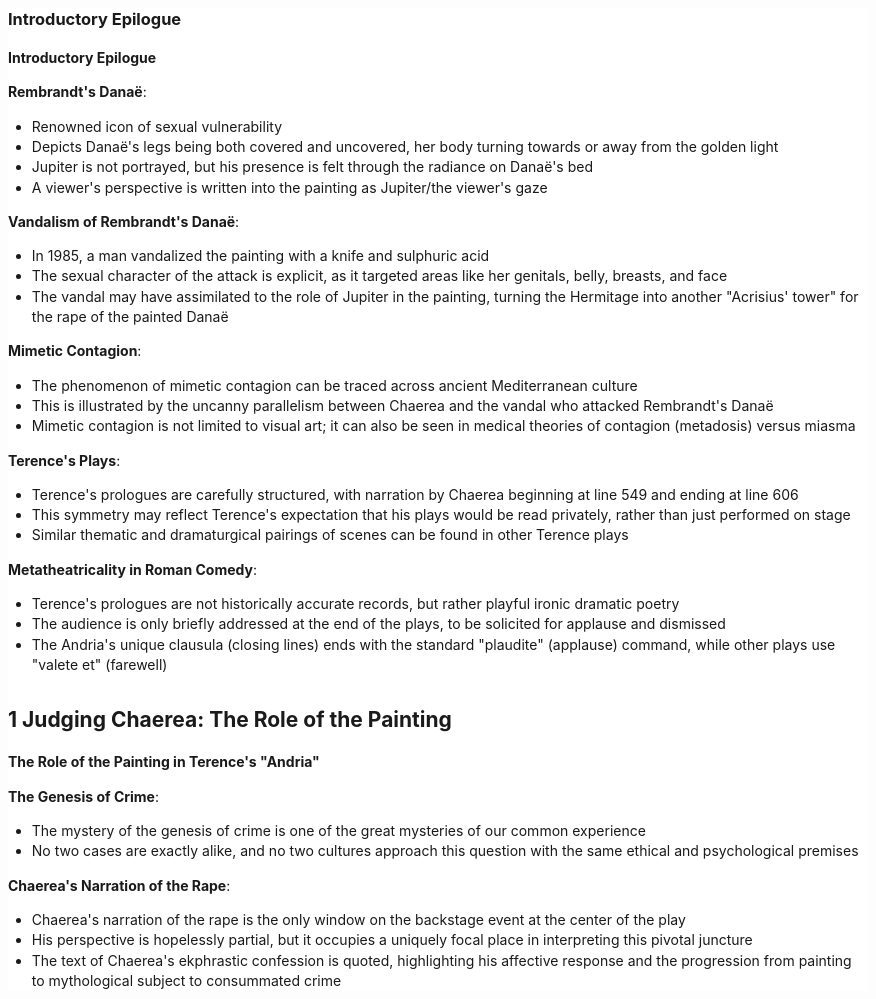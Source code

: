 ### Introductory Epilogue

**Introductory Epilogue**

**Rembrandt's Danaë**:
- Renowned icon of sexual vulnerability
- Depicts Danaë's legs being both covered and uncovered, her body turning towards or away from the golden light
- Jupiter is not portrayed, but his presence is felt through the radiance on Danaë's bed
- A viewer's perspective is written into the painting as Jupiter/the viewer's gaze

**Vandalism of Rembrandt's Danaë**:
- In 1985, a man vandalized the painting with a knife and sulphuric acid
- The sexual character of the attack is explicit, as it targeted areas like her genitals, belly, breasts, and face
- The vandal may have assimilated to the role of Jupiter in the painting, turning the Hermitage into another "Acrisius' tower" for the rape of the painted Danaë

**Mimetic Contagion**:
- The phenomenon of mimetic contagion can be traced across ancient Mediterranean culture
- This is illustrated by the uncanny parallelism between Chaerea and the vandal who attacked Rembrandt's Danaë
- Mimetic contagion is not limited to visual art; it can also be seen in medical theories of contagion (metadosis) versus miasma

**Terence's Plays**:
- Terence's prologues are carefully structured, with narration by Chaerea beginning at line 549 and ending at line 606
- This symmetry may reflect Terence's expectation that his plays would be read privately, rather than just performed on stage
- Similar thematic and dramaturgical pairings of scenes can be found in other Terence plays

**Metatheatricality in Roman Comedy**:
- Terence's prologues are not historically accurate records, but rather playful ironic dramatic poetry
- The audience is only briefly addressed at the end of the plays, to be solicited for applause and dismissed
- The Andria's unique clausula (closing lines) ends with the standard "plaudite" (applause) command, while other plays use "valete et" (farewell)


## 1 Judging Chaerea: The Role of the Painting

**The Role of the Painting in Terence's "Andria"**

**The Genesis of Crime**:
- The mystery of the genesis of crime is one of the great mysteries of our common experience
- No two cases are exactly alike, and no two cultures approach this question with the same ethical and psychological premises

**Chaerea's Narration of the Rape**:
- Chaerea's narration of the rape is the only window on the backstage event at the center of the play
- His perspective is hopelessly partial, but it occupies a uniquely focal place in interpreting this pivotal juncture
- The text of Chaerea's ekphrastic confession is quoted, highlighting his affective response and the progression from painting to mythological subject to consummated crime
